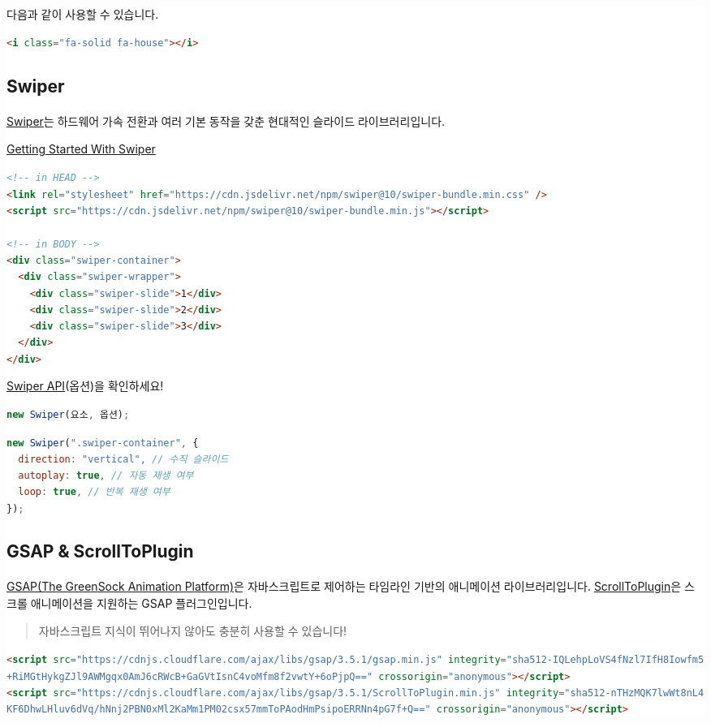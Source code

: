 다음과 같이 사용할 수 있습니다.

```html
<i class="fa-solid fa-house"></i>
```

## Swiper

[Swiper](https://swiperjs.com/)는 하드웨어 가속 전환과 여러 기본 동작을 갖춘 현대적인 슬라이드 라이브러리입니다.

[Getting Started With Swiper](https://swiperjs.com/get-started)

```html
<!-- in HEAD -->
<link rel="stylesheet" href="https://cdn.jsdelivr.net/npm/swiper@10/swiper-bundle.min.css" />
<script src="https://cdn.jsdelivr.net/npm/swiper@10/swiper-bundle.min.js"></script>

<!-- in BODY -->
<div class="swiper-container">
  <div class="swiper-wrapper">
    <div class="swiper-slide">1</div>
    <div class="swiper-slide">2</div>
    <div class="swiper-slide">3</div>
  </div>
</div>
```

[Swiper API](https://swiperjs.com/swiper-api)(옵션)을 확인하세요!

```js
new Swiper(요소, 옵션);
```

```js
new Swiper(".swiper-container", {
  direction: "vertical", // 수직 슬라이드
  autoplay: true, // 자동 재생 여부
  loop: true, // 반복 재생 여부
});
```

## GSAP & ScrollToPlugin

[GSAP(The GreenSock Animation Platform)](https://greensock.com/gsap/)은 자바스크립트로 제어하는 타임라인 기반의 애니메이션 라이브러리입니다.
[ScrollToPlugin](https://greensock.com/scrolltoplugin/)은 스크롤 애니메이션을 지원하는 GSAP 플러그인입니다.

> 자바스크립트 지식이 뛰어나지 않아도 충분히 사용할 수 있습니다!

```html
<script src="https://cdnjs.cloudflare.com/ajax/libs/gsap/3.5.1/gsap.min.js" integrity="sha512-IQLehpLoVS4fNzl7IfH8Iowfm5+RiMGtHykgZJl9AWMgqx0AmJ6cRWcB+GaGVtIsnC4voMfm8f2vwtY+6oPjpQ==" crossorigin="anonymous"></script>
<script src="https://cdnjs.cloudflare.com/ajax/libs/gsap/3.5.1/ScrollToPlugin.min.js" integrity="sha512-nTHzMQK7lwWt8nL4KF6DhwLHluv6dVq/hNnj2PBN0xMl2KaMm1PM02csx57mmToPAodHmPsipoERRNn4pG7f+Q==" crossorigin="anonymous"></script>
```

